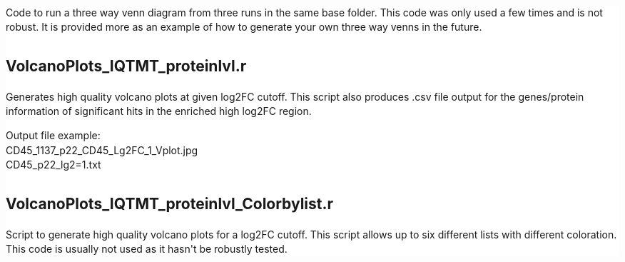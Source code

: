 Code to run a three way venn diagram from three runs in the same base folder.  This code was only used a few times and is not robust.  It is provided more as an example of how to generate your own three way venns in the future.  

##  VolcanoPlots_IQTMT_proteinlvl.r

Generates high quality volcano plots at given log2FC cutoff.  This script also produces .csv file output for the genes/protein information of significant hits in the enriched high log2FC region.

Output file example:  
CD45_1137_p22_CD45_Lg2FC_1_Vplot.jpg  
CD45_p22_lg2=1.txt  

##  VolcanoPlots_IQTMT_proteinlvl_Colorbylist.r

Script to generate high quality volcano plots for a log2FC cutoff.  This script allows up to six different lists with different coloration.  This code is usually not used as it hasn't be robustly tested.  
